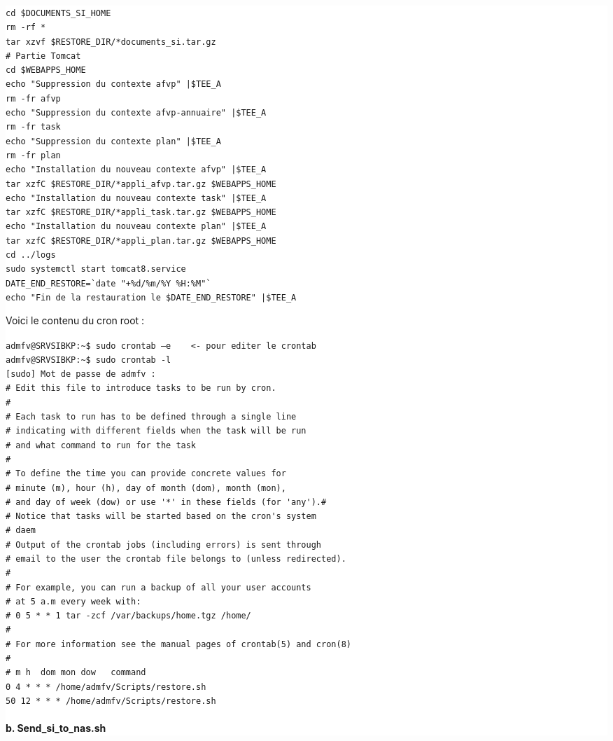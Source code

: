 ````
cd $DOCUMENTS_SI_HOME 
rm ‐rf * 
tar xzvf $RESTORE_DIR/*documents_si.tar.gz 
# Partie Tomcat 
cd $WEBAPPS_HOME 
echo "Suppression du contexte afvp" |$TEE_A 
rm ‐fr afvp 
echo "Suppression du contexte afvp‐annuaire" |$TEE_A 
rm ‐fr task 
echo "Suppression du contexte plan" |$TEE_A 
rm ‐fr plan 
echo "Installation du nouveau contexte afvp" |$TEE_A 
tar xzfC $RESTORE_DIR/*appli_afvp.tar.gz $WEBAPPS_HOME 
echo "Installation du nouveau contexte task" |$TEE_A 
tar xzfC $RESTORE_DIR/*appli_task.tar.gz $WEBAPPS_HOME 
echo "Installation du nouveau contexte plan" |$TEE_A 
tar xzfC $RESTORE_DIR/*appli_plan.tar.gz $WEBAPPS_HOME 
cd ../logs 
sudo systemctl start tomcat8.service 
DATE_END_RESTORE=`date "+%d/%m/%Y %H:%M"` 
echo "Fin de la restauration le $DATE_END_RESTORE" |$TEE_A 

````


Voici le contenu du cron root :
````
admfv@SRVSIBKP:~$ sudo crontab –e    <‐ pour editer le crontab 
admfv@SRVSIBKP:~$ sudo crontab ‐l 
[sudo] Mot de passe de admfv : 
# Edit this file to introduce tasks to be run by cron. 
# 
# Each task to run has to be defined through a single line 
# indicating with different fields when the task will be run 
# and what command to run for the task 
# 
# To define the time you can provide concrete values for 
# minute (m), hour (h), day of month (dom), month (mon), 
# and day of week (dow) or use '*' in these fields (for 'any').# 
# Notice that tasks will be started based on the cron's system 
# daem
# Output of the crontab jobs (including errors) is sent through
# email to the user the crontab file belongs to (unless redirected). 
# 
# For example, you can run a backup of all your user accounts 
# at 5 a.m every week with: 
# 0 5 * * 1 tar ‐zcf /var/backups/home.tgz /home/ 
# 
# For more information see the manual pages of crontab(5) and cron(8) 
# 
# m h  dom mon dow   command 
0 4 * * * /home/admfv/Scripts/restore.sh 
50 12 * * * /home/admfv/Scripts/restore.sh 
````
#### b.   Send_si_to_nas.sh 
